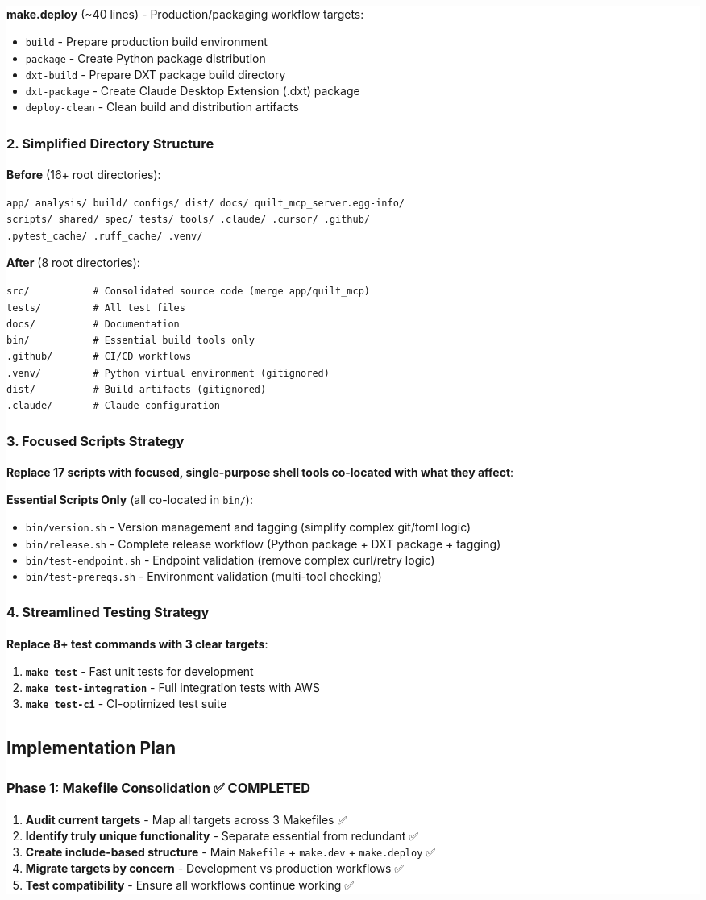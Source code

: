 **make.deploy** (~40 lines) - Production/packaging workflow targets:

- `build` - Prepare production build environment
- `package` - Create Python package distribution
- `dxt-build` - Prepare DXT package build directory
- `dxt-package` - Create Claude Desktop Extension (.dxt) package
- `deploy-clean` - Clean build and distribution artifacts

### 2. **Simplified Directory Structure**

**Before** (16+ root directories):

```tree
app/ analysis/ build/ configs/ dist/ docs/ quilt_mcp_server.egg-info/
scripts/ shared/ spec/ tests/ tools/ .claude/ .cursor/ .github/
.pytest_cache/ .ruff_cache/ .venv/
```

**After** (8 root directories):

```tree
src/           # Consolidated source code (merge app/quilt_mcp)
tests/         # All test files
docs/          # Documentation
bin/           # Essential build tools only  
.github/       # CI/CD workflows
.venv/         # Python virtual environment (gitignored)
dist/          # Build artifacts (gitignored)
.claude/       # Claude configuration
```

### 3. **Focused Scripts Strategy**

**Replace 17 scripts with focused, single-purpose shell tools co-located with what they affect**:

**Essential Scripts Only** (all co-located in `bin/`):

- `bin/version.sh` - Version management and tagging (simplify complex git/toml logic)
- `bin/release.sh` - Complete release workflow (Python package + DXT package + tagging)
- `bin/test-endpoint.sh` - Endpoint validation (remove complex curl/retry logic)
- `bin/test-prereqs.sh` - Environment validation (multi-tool checking)

### 4. **Streamlined Testing Strategy**

**Replace 8+ test commands with 3 clear targets**:

1. **`make test`** - Fast unit tests for development
2. **`make test-integration`** - Full integration tests with AWS
3. **`make test-ci`** - CI-optimized test suite

## Implementation Plan

### Phase 1: Makefile Consolidation ✅ COMPLETED

1. **Audit current targets** - Map all targets across 3 Makefiles ✅
2. **Identify truly unique functionality** - Separate essential from redundant ✅
3. **Create include-based structure** - Main `Makefile` + `make.dev` + `make.deploy` ✅
4. **Migrate targets by concern** - Development vs production workflows ✅
5. **Test compatibility** - Ensure all workflows continue working ✅
